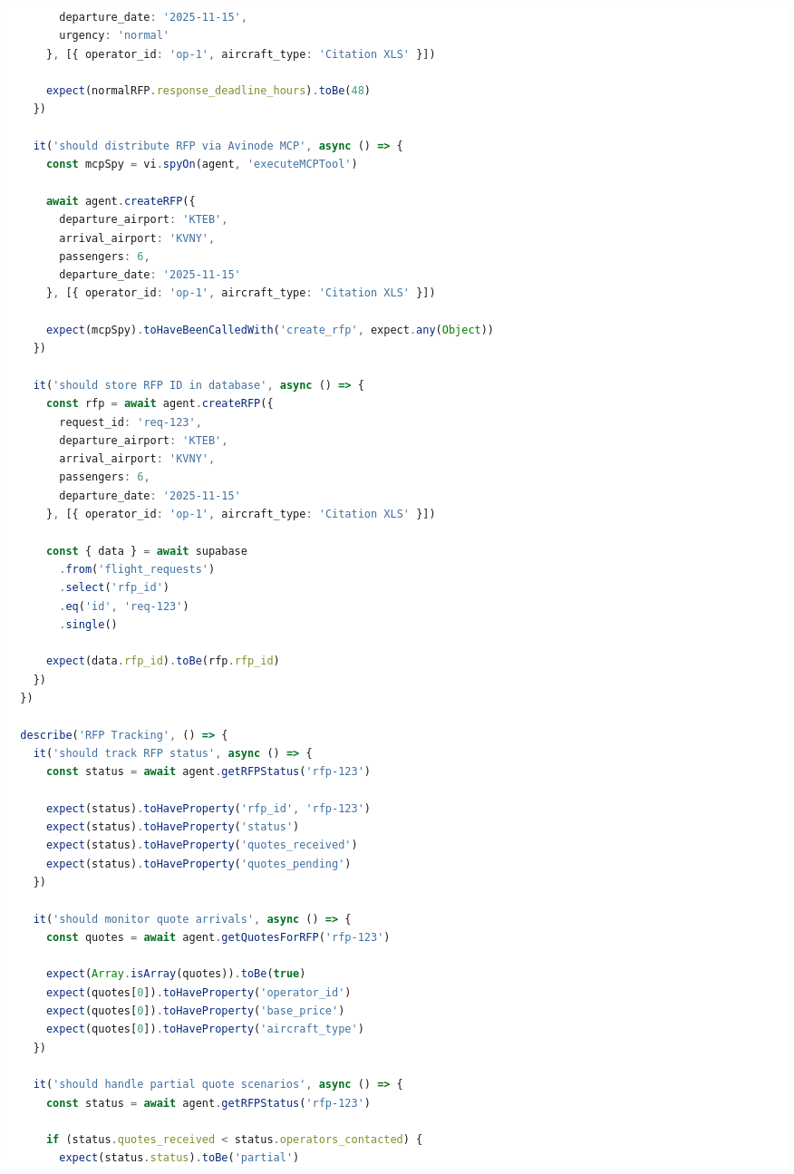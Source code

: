 ```typescript
        departure_date: '2025-11-15',
        urgency: 'normal'
      }, [{ operator_id: 'op-1', aircraft_type: 'Citation XLS' }])

      expect(normalRFP.response_deadline_hours).toBe(48)
    })

    it('should distribute RFP via Avinode MCP', async () => {
      const mcpSpy = vi.spyOn(agent, 'executeMCPTool')

      await agent.createRFP({
        departure_airport: 'KTEB',
        arrival_airport: 'KVNY',
        passengers: 6,
        departure_date: '2025-11-15'
      }, [{ operator_id: 'op-1', aircraft_type: 'Citation XLS' }])

      expect(mcpSpy).toHaveBeenCalledWith('create_rfp', expect.any(Object))
    })

    it('should store RFP ID in database', async () => {
      const rfp = await agent.createRFP({
        request_id: 'req-123',
        departure_airport: 'KTEB',
        arrival_airport: 'KVNY',
        passengers: 6,
        departure_date: '2025-11-15'
      }, [{ operator_id: 'op-1', aircraft_type: 'Citation XLS' }])

      const { data } = await supabase
        .from('flight_requests')
        .select('rfp_id')
        .eq('id', 'req-123')
        .single()

      expect(data.rfp_id).toBe(rfp.rfp_id)
    })
  })

  describe('RFP Tracking', () => {
    it('should track RFP status', async () => {
      const status = await agent.getRFPStatus('rfp-123')

      expect(status).toHaveProperty('rfp_id', 'rfp-123')
      expect(status).toHaveProperty('status')
      expect(status).toHaveProperty('quotes_received')
      expect(status).toHaveProperty('quotes_pending')
    })

    it('should monitor quote arrivals', async () => {
      const quotes = await agent.getQuotesForRFP('rfp-123')

      expect(Array.isArray(quotes)).toBe(true)
      expect(quotes[0]).toHaveProperty('operator_id')
      expect(quotes[0]).toHaveProperty('base_price')
      expect(quotes[0]).toHaveProperty('aircraft_type')
    })

    it('should handle partial quote scenarios', async () => {
      const status = await agent.getRFPStatus('rfp-123')

      if (status.quotes_received < status.operators_contacted) {
        expect(status.status).toBe('partial')
```
